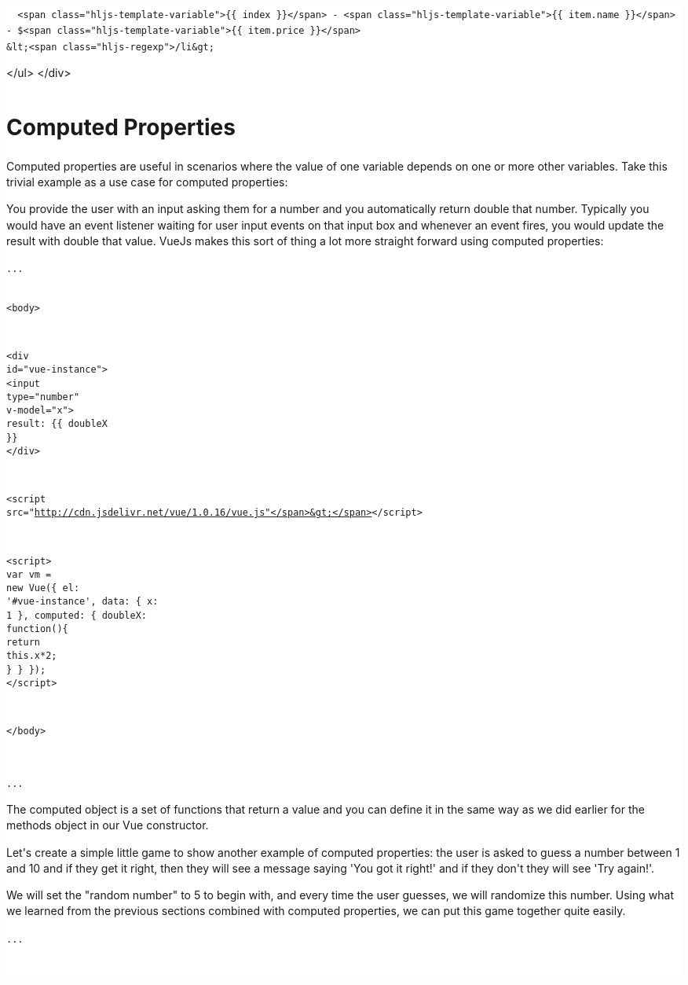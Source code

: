       <span class="hljs-template-variable">{{ index }}</span> - <span class="hljs-template-variable">{{ item.name }}</span> - $<span class="hljs-template-variable">{{ item.price }}</span>
    &lt;<span class="hljs-regexp">/li&gt;
  &lt;/ul</span>&gt;
&lt;<span class="hljs-regexp">/div&gt;</span>
</code></pre>
<p><script async src="https://jsfiddle.net/coligo/k1vL0a3g/embed/"></script></p>
<h1 id="computed-properties">Computed Properties</h1>
<p>Computed properties are useful in scenarios where the value of one variable depends on one or more other variables. Take this trivial example as a use case for computed properties:</p>
<p>You provide the user with an input asking them for a number and you automatically return double that number. Typically you would have an event listener waiting for user input events on that input box and whenever an event fires, you would update the result with double that value. VueJs makes this sort of thing a lot more straight forward using computed properties:</p>
<pre><code class="hljs html"><span class="xml">...

<span class="hljs-tag">&lt;<span class="hljs-name">body</span>&gt;</span>

<span class="hljs-tag">&lt;<span class="hljs-name">div</span> <span class="hljs-attr">id</span>=<span class="hljs-string">"vue-instance"</span>&gt;</span>
    <span class="hljs-tag">&lt;<span class="hljs-name">input</span> <span class="hljs-attr">type</span>=<span class="hljs-string">"number"</span> <span class="hljs-attr">v-model</span>=<span class="hljs-string">"x"</span>&gt;</span>
    result: </span><span class="hljs-template-variable">{{ doubleX }}</span><span class="xml">
<span class="hljs-tag">&lt;/<span class="hljs-name">div</span>&gt;</span>

<span class="hljs-tag">&lt;<span class="hljs-name">script</span> <span class="hljs-attr">src</span>=<span class="hljs-string">"http://cdn.jsdelivr.net/vue/1.0.16/vue.js"</span>&gt;</span><span class="undefined"></span><span class="hljs-tag">&lt;/<span class="hljs-name">script</span>&gt;</span>

<span class="hljs-tag">&lt;<span class="hljs-name">script</span>&gt;</span><span class="actionscript">
<span class="hljs-keyword">var</span> vm = <span class="hljs-keyword">new</span> Vue({
  el: <span class="hljs-string">'#vue-instance'</span>,
  data: {
    x: <span class="hljs-number">1</span>
  },
    computed: {
        doubleX: <span class="hljs-function"><span class="hljs-keyword">function</span><span class="hljs-params">()</span></span>{
            <span class="hljs-keyword">return</span> <span class="hljs-keyword">this</span>.x*<span class="hljs-number">2</span>;
        }
    }
});
</span><span class="hljs-tag">&lt;/<span class="hljs-name">script</span>&gt;</span>

<span class="hljs-tag">&lt;/<span class="hljs-name">body</span>&gt;</span>

...</span>
</code></pre>
<p><script async src="https://jsfiddle.net/coligo/vyfkhad6/embed/"></script></p>
<p>The computed object is a set of functions that return a value and you can define it in the same way as we did earlier for the methods object in our Vue constructor.</p>
<p>Let&#39;s create a simple little game to show another example of computed properties: the user is asked to guess a number between 1 and 10 and if they get it right, then they will see a message saying &#39;You got it right!&#39; and if they don&#39;t they will see &#39;Try again!&#39;.</p>
<p>We will set the &quot;random number&quot; to 5 to begin with, and every time the user guesses, we will randomize this number. Using what we learned from the previous sections combined with computed properties, we can put this game together quite easily.</p>
<pre><code class="hljs html"><span class="xml">...
